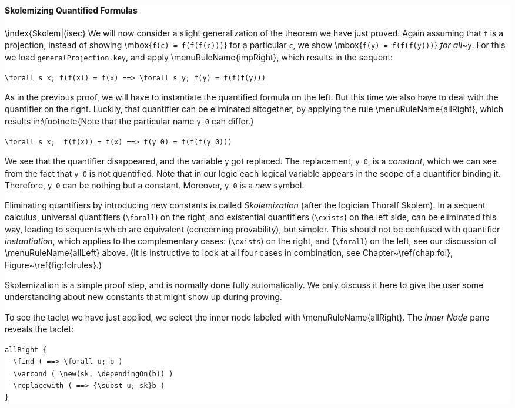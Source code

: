 



#### Skolemizing Quantified Formulas

\index{Skolem|(isec}
We will now consider a slight generalization of the theorem we have just
proved. Again assuming that `f` is a projection, instead of showing
\mbox{`f(c) = f(f(f(c)))`} for a particular `c`, we show
\mbox{`f(y) = f(f(f(y)))`} *for all*~`y`. For this we load
`generalProjection.key`, and apply \menuRuleName{impRight}, which results
in the sequent: 

```
\forall s x; f(f(x)) = f(x) ==> \forall s y; f(y) = f(f(f(y)))
```

As in the previous proof, we will have to instantiate the quantified formula on
the left. But
this time we also have to deal with the quantifier on the right. Luckily, that
quantifier can
be eliminated altogether, by applying the rule \menuRuleName{allRight},
which results in:\footnote{Note that the particular name `y_0` can
differ.}

```
\forall s x;  f(f(x)) = f(x) ==> f(y_0) = f(f(f(y_0)))
```

We see that the quantifier disappeared, and the variable `y` got
replaced. The
replacement, `y_0`, is a *constant*, which we can see from the
fact that `y_0` is not quantified. Note that in our logic each
logical variable appears in the scope of a quantifier binding it.
Therefore, `y_0` can be nothing but a constant. Moreover, `y_0`
is a *new* symbol.

Eliminating quantifiers by introducing new constants is called
*Skolemization* (after the logician Thoralf Skolem). In a sequent calculus,
universal quantifiers (`\forall`) on the right, and existential quantifiers
(`\exists`) on the left side, can be eliminated this way, leading to
sequents which are equivalent (concerning provability), but simpler. This should
not be confused with quantifier *instantiation*, which applies to the
complementary cases: (`\exists`) on the right, and (`\forall`) on the
left, see our discussion of \menuRuleName{allLeft} above. (It is instructive to
look at all four cases in combination, see Chapter~\ref{chap:fol}, Figure~\ref{fig:folrules}.)


Skolemization is a simple proof step, and is normally done fully automatically.
We only discuss it here to give the user some understanding about new constants
that might show up during proving.

To see the taclet we have just applied, we select the inner node labeled with
\menuRuleName{allRight}. The *Inner Node* pane reveals the taclet:

```
allRight {
  \find ( ==> \forall u; b )
  \varcond ( \new(sk, \dependingOn(b)) )
  \replacewith ( ==> {\subst u; sk}b )
}
```
